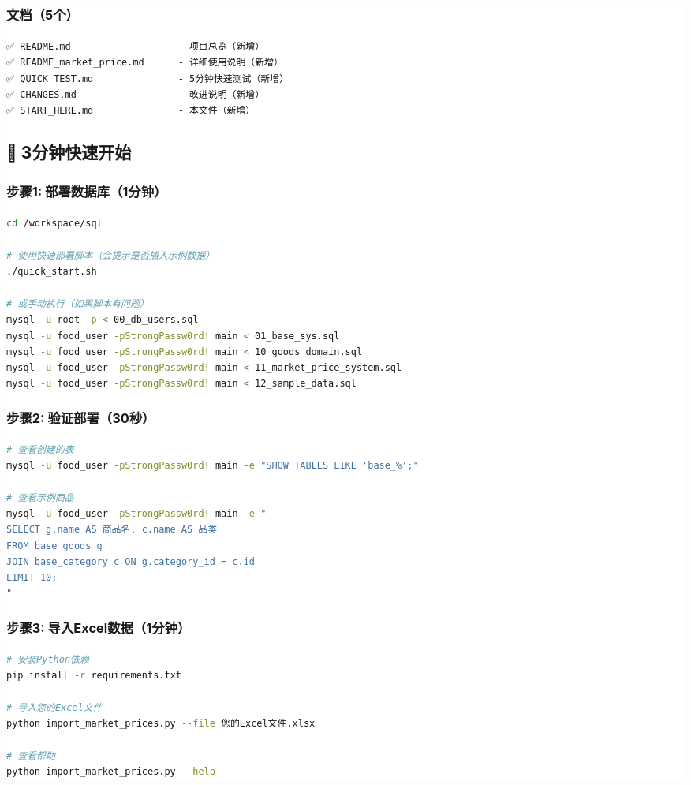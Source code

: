 ### 文档（5个）
```
✅ README.md                   - 项目总览（新增）
✅ README_market_price.md      - 详细使用说明（新增）
✅ QUICK_TEST.md               - 5分钟快速测试（新增）
✅ CHANGES.md                  - 改进说明（新增）
✅ START_HERE.md               - 本文件（新增）
```

## 🎯 3分钟快速开始

### 步骤1: 部署数据库（1分钟）

```bash
cd /workspace/sql

# 使用快速部署脚本（会提示是否插入示例数据）
./quick_start.sh

# 或手动执行（如果脚本有问题）
mysql -u root -p < 00_db_users.sql
mysql -u food_user -pStrongPassw0rd! main < 01_base_sys.sql
mysql -u food_user -pStrongPassw0rd! main < 10_goods_domain.sql
mysql -u food_user -pStrongPassw0rd! main < 11_market_price_system.sql
mysql -u food_user -pStrongPassw0rd! main < 12_sample_data.sql
```

### 步骤2: 验证部署（30秒）

```bash
# 查看创建的表
mysql -u food_user -pStrongPassw0rd! main -e "SHOW TABLES LIKE 'base_%';"

# 查看示例商品
mysql -u food_user -pStrongPassw0rd! main -e "
SELECT g.name AS 商品名, c.name AS 品类 
FROM base_goods g 
JOIN base_category c ON g.category_id = c.id 
LIMIT 10;
"
```

### 步骤3: 导入Excel数据（1分钟）

```bash
# 安装Python依赖
pip install -r requirements.txt

# 导入您的Excel文件
python import_market_prices.py --file 您的Excel文件.xlsx

# 查看帮助
python import_market_prices.py --help
```
